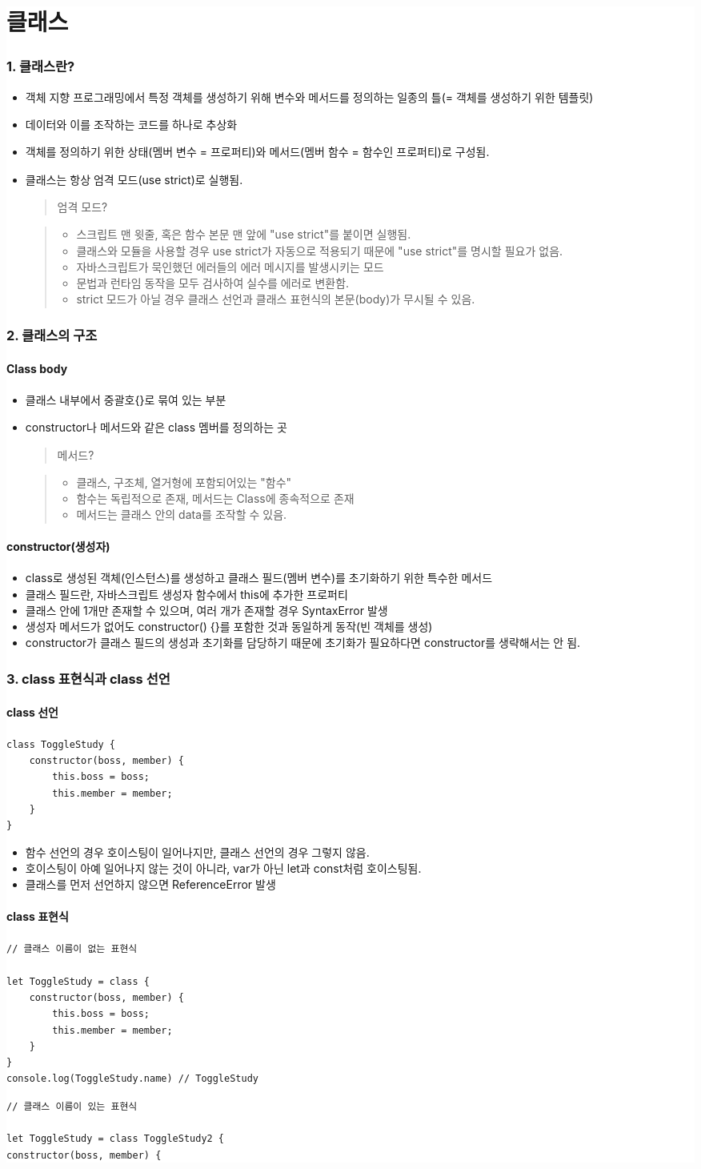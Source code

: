 # 클래스
### 1. 클래스란?
- 객체 지향 프로그래밍에서 특정 객체를 생성하기 위해 변수와 메서드를 정의하는 일종의 틀(= 객체를 생성하기 위한 템플릿)
- 데이터와 이를 조작하는 코드를 하나로 추상화
- 객체를 정의하기 위한 상태(멤버 변수 = 프로퍼티)와 메서드(멤버 함수 = 함수인 프로퍼티)로 구성됨.
- 클래스는 항상 엄격 모드(use strict)로 실행됨.
  > 엄격 모드?
  
  > - 스크립트 맨 윗줄, 혹은 함수 본문 맨 앞에 "use strict"를 붙이면 실행됨.
  > - 클래스와 모듈을 사용할 경우 use strict가 자동으로 적용되기 때문에 "use strict"를 명시할 필요가 없음.
  > - 자바스크립트가 묵인했던 에러들의 에러 메시지를 발생시키는 모드
  > - 문법과 런타임 동작을 모두 검사하여 실수를 에러로 변환함.
  > - strict 모드가 아닐 경우 클래스 선언과 클래스 표현식의 본문(body)가 무시될 수 있음.

### 2. 클래스의 구조
#### Class body
  - 클래스 내부에서 중괄호{}로 묶여 있는 부분
  - constructor나 메서드와 같은 class 멤버를 정의하는 곳
    > 메서드?
    
    > - 클래스, 구조체, 열거형에 포함되어있는 "함수"
    > - 함수는 독립적으로 존재, 메서드는 Class에 종속적으로 존재
    > - 메서드는 클래스 안의 data를 조작할 수 있음.

#### constructor(생성자)
  -  class로 생성된 객체(인스턴스)를 생성하고 클래스 필드(멤버 변수)를 초기화하기 위한 특수한 메서드
  -  클래스 필드란, 자바스크립트 생성자 함수에서 this에 추가한 프로퍼티
  -  클래스 안에 1개만 존재할 수 있으며, 여러 개가 존재할 경우 SyntaxError 발생
  -  생성자 메서드가 없어도 constructor() {}를 포함한 것과 동일하게 동작(빈 객체를 생성)
  -  constructor가 클래스 필드의 생성과 초기화를 담당하기 때문에 초기화가 필요하다면 constructor를 생략해서는 안 됨.

### 3. class 표현식과 class 선언
#### class 선언
```
class ToggleStudy {
    constructor(boss, member) {
        this.boss = boss;
        this.member = member;
    }
}
```
  - 함수 선언의 경우 호이스팅이 일어나지만, 클래스 선언의 경우 그렇지 않음.
  - 호이스팅이 아예 일어나지 않는 것이 아니라, var가 아닌 let과 const처럼 호이스팅됨.
  - 클래스를 먼저 선언하지 않으면 ReferenceError 발생
 
#### class 표현식
```
// 클래스 이름이 없는 표현식

let ToggleStudy = class {
    constructor(boss, member) {
        this.boss = boss;
        this.member = member;
    }
}
console.log(ToggleStudy.name) // ToggleStudy
```
```
// 클래스 이름이 있는 표현식

let ToggleStudy = class ToggleStudy2 {
constructor(boss, member) {
```